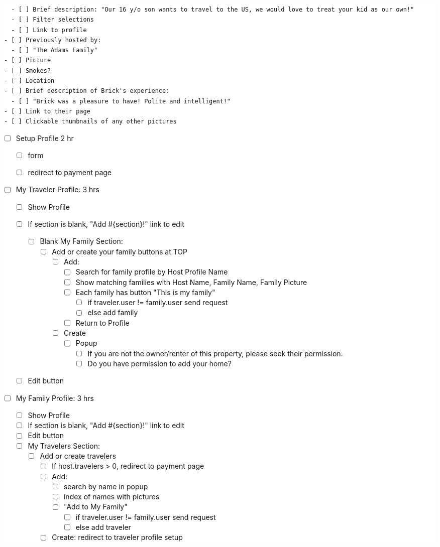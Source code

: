       - [ ] Brief description: "Our 16 y/o son wants to travel to the US, we would love to treat your kid as our own!"
      - [ ] Filter selections
      - [ ] Link to profile
    - [ ] Previously hosted by:
      - [ ] "The Adams Family"
    - [ ] Picture
    - [ ] Smokes?
    - [ ] Location
    - [ ] Brief description of Brick's experience:
      - [ ] "Brick was a pleasure to have! Polite and intelligent!"
    - [ ] Link to their page
    - [ ] Clickable thumbnails of any other pictures

- [ ] Setup Profile 2 hr

  - [ ] form
  - [ ] redirect to payment page


- [ ] My Traveler Profile: 3 hrs

    - [ ] Show Profile
    - [ ] If section is blank, "Add #{section}!" link to edit
      - [ ] Blank My Family Section:
        - [ ] Add or create your family buttons at TOP
          - [ ] Add:
            - [ ] Search for family profile by Host Profile Name
            - [ ] Show matching families with Host Name, Family Name, Family Picture
            - [ ] Each family has button "This is my family"
              - [ ] if traveler.user != family.user send request
              - [ ] else add family
            - [ ] Return to Profile
          - [ ] Create
            - [ ] Popup
              - [ ] If you are not the owner/renter of this property, please seek their permission.
              - [ ] Do you have permission to add your home?
    - [ ] Edit button


- [ ]  My Family Profile: 3 hrs

    - [ ] Show Profile
    - [ ] If section is blank, "Add #{section}!" link to edit
    - [ ] Edit button
    - [ ] My Travelers Section:
      - [ ] Add or create travelers
        - [ ] If host.travelers > 0, redirect to payment page
        - [ ] Add:
          - [ ] search by name in popup
          - [ ] index of names with pictures
          - [ ] "Add to My Family"
            - [ ] if traveler.user != family.user send request
            - [ ] else add traveler
        - [ ] Create: redirect to traveler profile setup
